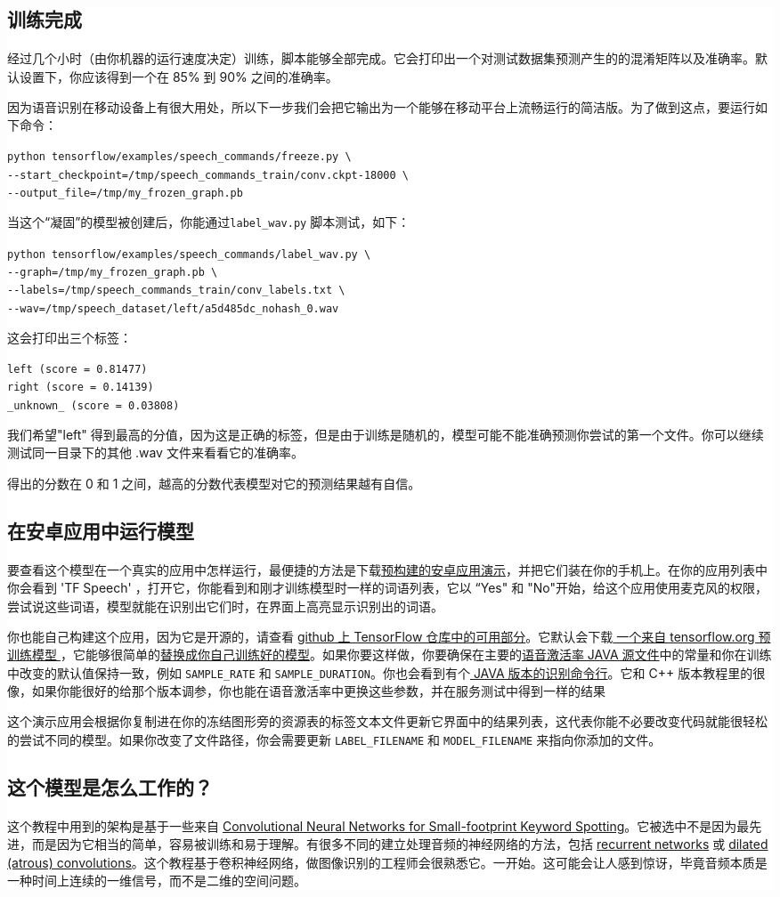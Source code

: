
## 训练完成

经过几个小时（由你机器的运行速度决定）训练，脚本能够全部完成。它会打印出一个对测试数据集预测产生的的混淆矩阵以及准确率。默认设置下，你应该得到一个在 85% 到 90% 之间的准确率。

因为语音识别在移动设备上有很大用处，所以下一步我们会把它输出为一个能够在移动平台上流畅运行的简洁版。为了做到这点，要运行如下命令：

```
python tensorflow/examples/speech_commands/freeze.py \
--start_checkpoint=/tmp/speech_commands_train/conv.ckpt-18000 \
--output_file=/tmp/my_frozen_graph.pb
```

当这个“凝固”的模型被创建后，你能通过`label_wav.py` 脚本测试，如下：

```
python tensorflow/examples/speech_commands/label_wav.py \
--graph=/tmp/my_frozen_graph.pb \
--labels=/tmp/speech_commands_train/conv_labels.txt \
--wav=/tmp/speech_dataset/left/a5d485dc_nohash_0.wav
```

这会打印出三个标签：

```
left (score = 0.81477)
right (score = 0.14139)
_unknown_ (score = 0.03808)
```

我们希望"left" 得到最高的分值，因为这是正确的标签，但是由于训练是随机的，模型可能不能准确预测你尝试的第一个文件。你可以继续测试同一目录下的其他 .wav 文件来看看它的准确率。

得出的分数在 0 和 1 之间，越高的分数代表模型对它的预测结果越有自信。

## 在安卓应用中运行模型

要查看这个模型在一个真实的应用中怎样运行，最便捷的方法是下载[预构建的安卓应用演示](https://github.com/tensorflow/tensorflow/tree/master/tensorflow/examples/android#prebuilt-components)，并把它们装在你的手机上。在你的应用列表中你会看到 'TF Speech' ，打开它，你能看到和刚才训练模型时一样的词语列表，它以 “Yes" 和 "No"开始，给这个应用使用麦克风的权限，尝试说这些词语，模型就能在识别出它们时，在界面上高亮显示识别出的词语。

你也能自己构建这个应用，因为它是开源的，请查看 [github 上 TensorFlow 仓库中的可用部分](https://github.com/tensorflow/tensorflow/tree/master/tensorflow/examples/android#building-in-android-studio-using-the-tensorflow-aar-from-jcenter)。它默认会下载[ 一个来自 tensorflow.org 预训练模型 ](http://download.tensorflow.org/models/speech_commands_v0.01.zip)，它能够很简单的[替换成你自己训练好的模型](https://github.com/tensorflow/tensorflow/tree/master/tensorflow/examples/android#install-model-files-optional)。如果你要这样做，你要确保在主要的[语音激活率 JAVA 源文件](https://github.com/tensorflow/tensorflow/tree/master/tensorflow/examples/android/src/org/tensorflow/demo/SpeechActivity.java)中的常量和你在训练中改变的默认值保持一致，例如 `SAMPLE_RATE` 和 `SAMPLE_DURATION`。你也会看到有个[ JAVA 版本的识别命令行](https://github.com/tensorflow/tensorflow/tree/master/tensorflow/examples/android/src/org/tensorflow/demo/RecognizeCommands.java)。它和 C++ 版本教程里的很像，如果你能很好的给那个版本调参，你也能在语音激活率中更换这些参数，并在服务测试中得到一样的结果

这个演示应用会根据你复制进在你的冻结图形旁的资源表的标签文本文件更新它界面中的结果列表，这代表你能不必要改变代码就能很轻松的尝试不同的模型。如果你改变了文件路径，你会需要更新 `LABEL_FILENAME` 和 `MODEL_FILENAME` 来指向你添加的文件。

## 这个模型是怎么工作的？

这个教程中用到的架构是基于一些来自 [Convolutional Neural Networks for Small-footprint Keyword Spotting](http://www.isca-speech.org/archive/interspeech_2015/papers/i15_1478.pdf)。它被选中不是因为最先进，而是因为它相当的简单，容易被训练和易于理解。有很多不同的建立处理音频的神经网络的方法，包括 [recurrent networks](https://svds.com/tensorflow-rnn-tutorial/) 或 [dilated (atrous) convolutions](https://deepmind.com/blog/wavenet-generative-model-raw-audio/)。这个教程基于卷积神经网络，做图像识别的工程师会很熟悉它。一开始。这可能会让人感到惊讶，毕竟音频本质是一种时间上连续的一维信号，而不是二维的空间问题。
